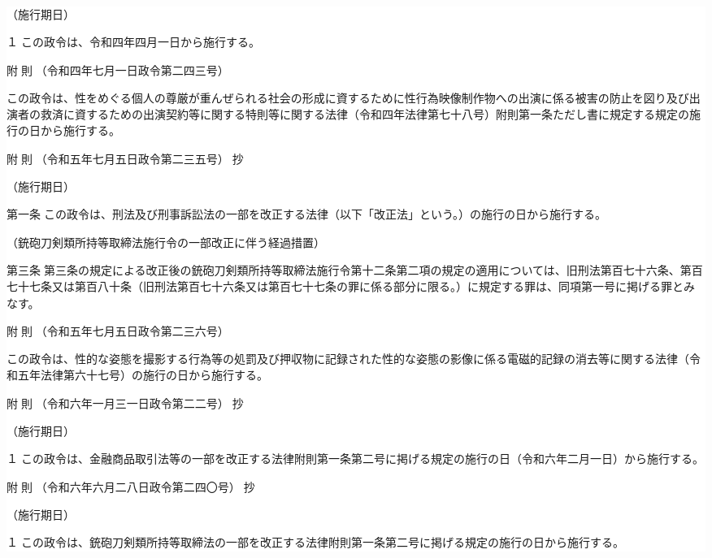 （施行期日）

１ この政令は、令和四年四月一日から施行する。

附 則 （令和四年七月一日政令第二四三号）

この政令は、性をめぐる個人の尊厳が重んぜられる社会の形成に資するために性行為映像制作物への出演に係る被害の防止を図り及び出演者の救済に資するための出演契約等に関する特則等に関する法律（令和四年法律第七十八号）附則第一条ただし書に規定する規定の施行の日から施行する。

附 則 （令和五年七月五日政令第二三五号） 抄

（施行期日）

第一条 この政令は、刑法及び刑事訴訟法の一部を改正する法律（以下「改正法」という。）の施行の日から施行する。

（銃砲刀剣類所持等取締法施行令の一部改正に伴う経過措置）

第三条 第三条の規定による改正後の銃砲刀剣類所持等取締法施行令第十二条第二項の規定の適用については、旧刑法第百七十六条、第百七十七条又は第百八十条（旧刑法第百七十六条又は第百七十七条の罪に係る部分に限る。）に規定する罪は、同項第一号に掲げる罪とみなす。

附 則 （令和五年七月五日政令第二三六号）

この政令は、性的な姿態を撮影する行為等の処罰及び押収物に記録された性的な姿態の影像に係る電磁的記録の消去等に関する法律（令和五年法律第六十七号）の施行の日から施行する。

附 則 （令和六年一月三一日政令第二二号） 抄

（施行期日）

１ この政令は、金融商品取引法等の一部を改正する法律附則第一条第二号に掲げる規定の施行の日（令和六年二月一日）から施行する。

附 則 （令和六年六月二八日政令第二四〇号） 抄

（施行期日）

１ この政令は、銃砲刀剣類所持等取締法の一部を改正する法律附則第一条第二号に掲げる規定の施行の日から施行する。
